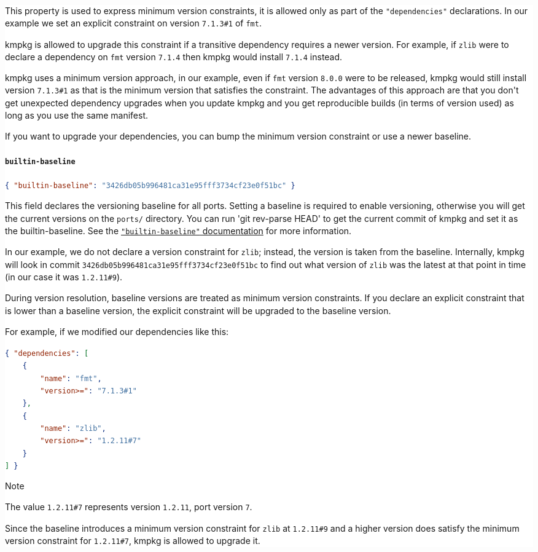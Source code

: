 This property is used to express minimum version constraints, it is allowed only as part of the `"dependencies"` declarations. In our example we set an explicit constraint on version `7.1.3#1` of `fmt`.

kmpkg is allowed to upgrade this constraint if a transitive dependency requires a newer version. For example, if `zlib` were to declare a dependency on `fmt` version `7.1.4` then kmpkg would install `7.1.4` instead.

kmpkg uses a minimum version approach, in our example, even if `fmt` version `8.0.0` were to be released, kmpkg would still install version `7.1.3#1` as that is the minimum version that satisfies the constraint. The advantages of this approach are that you don't get unexpected dependency upgrades when you update kmpkg and you get reproducible builds (in terms of version used) as long as you use the same manifest.

If you want to upgrade your dependencies, you can bump the minimum version constraint or use a newer baseline.

#### `builtin-baseline`

```json
{ "builtin-baseline": "3426db05b996481ca31e95fff3734cf23e0f51bc" }
```

This field declares the versioning baseline for all ports. Setting a baseline is required to enable versioning, otherwise you will get the current versions on the `ports/` directory. You can run 'git rev-parse HEAD' to get the current commit of kmpkg and set it as the builtin-baseline. See the [`"builtin-baseline"` documentation](../../reference/kmpkg-json.mdx#builtin-baseline) for more information.

In our example, we do not declare a version constraint for `zlib`; instead, the version is taken from the baseline. Internally, kmpkg will look in commit `3426db05b996481ca31e95fff3734cf23e0f51bc` to find out what version of `zlib` was the latest at that point in time (in our case it was `1.2.11#9`).

During version resolution, baseline versions are treated as minimum version constraints. If you declare an explicit constraint that is lower than a baseline version, the explicit constraint will be upgraded to the baseline version.

For example, if we modified our dependencies like this:

```json
{ "dependencies": [
    {
        "name": "fmt",
        "version>=": "7.1.3#1"
    },
    {
        "name": "zlib",
        "version>=": "1.2.11#7"
    }
] }
```

> [!NOTE]
> The value `1.2.11#7` represents version `1.2.11`, port version `7`.

Since the baseline introduces a minimum version constraint for `zlib` at `1.2.11#9` and a higher version does satisfy the minimum version constraint for `1.2.11#7`, kmpkg is allowed to upgrade it.
